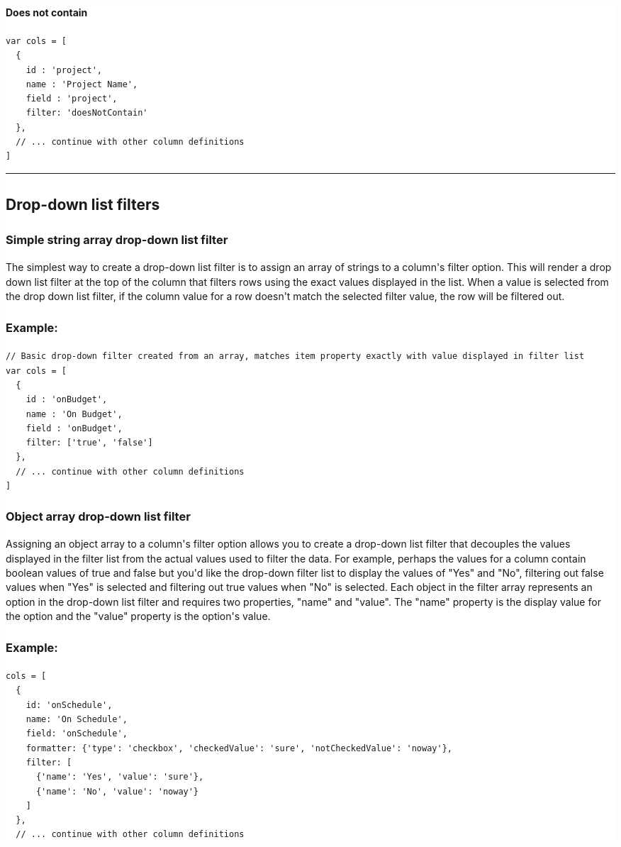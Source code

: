 #### Does not contain ####
```
var cols = [
  {
    id : 'project',
    name : 'Project Name',
    field : 'project',	
    filter: 'doesNotContain'
  },
  // ... continue with other column definitions
]
```


---

## Drop-down list filters ##
### Simple string array drop-down list filter ###
The simplest way to create a drop-down list filter is to assign an array of strings to a column's filter option. This will render a drop down list filter at the top of the column that filters rows using the exact values displayed in the list. When a value is selected from the drop down list filter, if the column value for a row doesn't match the selected filter value, the row will be filtered out.

### Example: ###
```
// Basic drop-down filter created from an array, matches item property exactly with value displayed in filter list
var cols = [
  {
    id : 'onBudget',
    name : 'On Budget',
    field : 'onBudget',		
    filter: ['true', 'false']
  },
  // ... continue with other column definitions
]
```

### Object array drop-down list filter ###
Assigning an object array to a column's filter option allows you to create a drop-down list filter that decouples the values displayed in the filter list from the actual values used to filter the data.  For example, perhaps the values for a column contain boolean values of true and false but you'd like the drop-down filter list to display the values of "Yes" and "No", filtering out false values when "Yes" is selected and filtering out true values when "No" is selected. Each object in the filter array represents an option in the drop-down list filter and requires two properties, "name" and "value".  The "name" property is the display value for the option and the "value" property is the option's value.

### Example: ###
```
cols = [
  {
    id: 'onSchedule',
    name: 'On Schedule',
    field: 'onSchedule',
    formatter: {'type': 'checkbox', 'checkedValue': 'sure', 'notCheckedValue': 'noway'},
    filter: [
      {'name': 'Yes', 'value': 'sure'},
      {'name': 'No', 'value': 'noway'}
    ]	
  },
  // ... continue with other column definitions
```